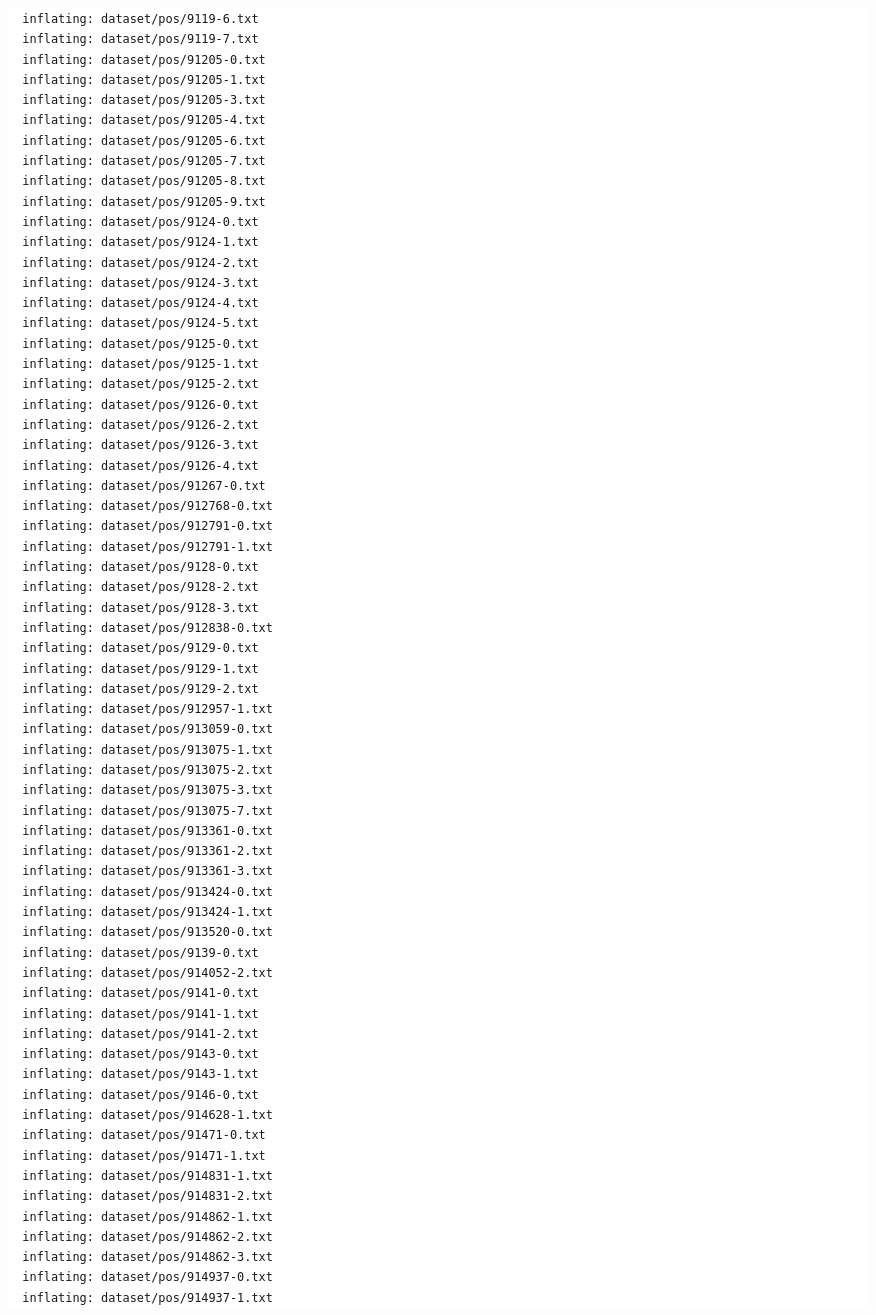       inflating: dataset/pos/9119-6.txt  
      inflating: dataset/pos/9119-7.txt  
      inflating: dataset/pos/91205-0.txt  
      inflating: dataset/pos/91205-1.txt  
      inflating: dataset/pos/91205-3.txt  
      inflating: dataset/pos/91205-4.txt  
      inflating: dataset/pos/91205-6.txt  
      inflating: dataset/pos/91205-7.txt  
      inflating: dataset/pos/91205-8.txt  
      inflating: dataset/pos/91205-9.txt  
      inflating: dataset/pos/9124-0.txt  
      inflating: dataset/pos/9124-1.txt  
      inflating: dataset/pos/9124-2.txt  
      inflating: dataset/pos/9124-3.txt  
      inflating: dataset/pos/9124-4.txt  
      inflating: dataset/pos/9124-5.txt  
      inflating: dataset/pos/9125-0.txt  
      inflating: dataset/pos/9125-1.txt  
      inflating: dataset/pos/9125-2.txt  
      inflating: dataset/pos/9126-0.txt  
      inflating: dataset/pos/9126-2.txt  
      inflating: dataset/pos/9126-3.txt  
      inflating: dataset/pos/9126-4.txt  
      inflating: dataset/pos/91267-0.txt  
      inflating: dataset/pos/912768-0.txt  
      inflating: dataset/pos/912791-0.txt  
      inflating: dataset/pos/912791-1.txt  
      inflating: dataset/pos/9128-0.txt  
      inflating: dataset/pos/9128-2.txt  
      inflating: dataset/pos/9128-3.txt  
      inflating: dataset/pos/912838-0.txt  
      inflating: dataset/pos/9129-0.txt  
      inflating: dataset/pos/9129-1.txt  
      inflating: dataset/pos/9129-2.txt  
      inflating: dataset/pos/912957-1.txt  
      inflating: dataset/pos/913059-0.txt  
      inflating: dataset/pos/913075-1.txt  
      inflating: dataset/pos/913075-2.txt  
      inflating: dataset/pos/913075-3.txt  
      inflating: dataset/pos/913075-7.txt  
      inflating: dataset/pos/913361-0.txt  
      inflating: dataset/pos/913361-2.txt  
      inflating: dataset/pos/913361-3.txt  
      inflating: dataset/pos/913424-0.txt  
      inflating: dataset/pos/913424-1.txt  
      inflating: dataset/pos/913520-0.txt  
      inflating: dataset/pos/9139-0.txt  
      inflating: dataset/pos/914052-2.txt  
      inflating: dataset/pos/9141-0.txt  
      inflating: dataset/pos/9141-1.txt  
      inflating: dataset/pos/9141-2.txt  
      inflating: dataset/pos/9143-0.txt  
      inflating: dataset/pos/9143-1.txt  
      inflating: dataset/pos/9146-0.txt  
      inflating: dataset/pos/914628-1.txt  
      inflating: dataset/pos/91471-0.txt  
      inflating: dataset/pos/91471-1.txt  
      inflating: dataset/pos/914831-1.txt  
      inflating: dataset/pos/914831-2.txt  
      inflating: dataset/pos/914862-1.txt  
      inflating: dataset/pos/914862-2.txt  
      inflating: dataset/pos/914862-3.txt  
      inflating: dataset/pos/914937-0.txt  
      inflating: dataset/pos/914937-1.txt  